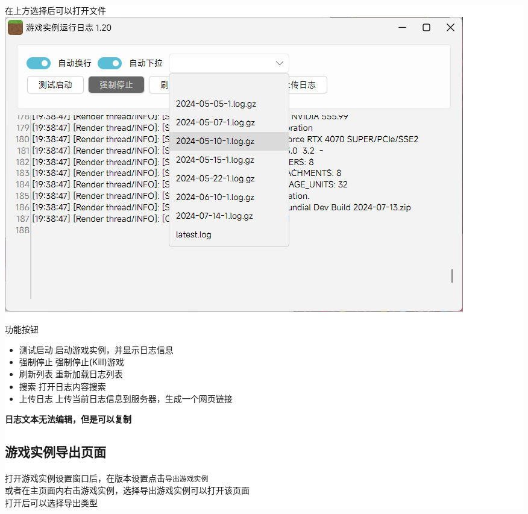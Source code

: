 在上方选择后可以打开文件  
![](pic54.png)  

功能按钮
- 测试启动 启动游戏实例，并显示日志信息  
- 强制停止 强制停止(Kill)游戏
- 刷新列表 重新加载日志列表
- 搜索 打开日志内容搜索
- 上传日志 上传当前日志信息到服务器，生成一个网页链接

**日志文本无法编辑，但是可以复制**

## 游戏实例导出页面

打开游戏实例设置窗口后，在版本设置点击`导出游戏实例`  
或者在主页面内右击游戏实例，选择导出游戏实例可以打开该页面  
打开后可以选择导出类型  